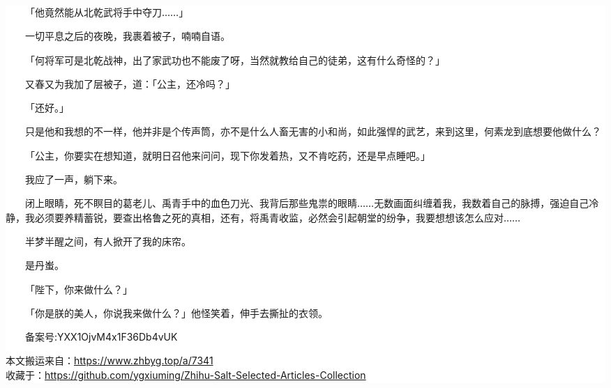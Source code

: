 &emsp;&emsp;「他竟然能从北乾武将手中夺刀……」  
  
&emsp;&emsp;一切平息之后的夜晚，我裹着被子，喃喃自语。  
  
&emsp;&emsp;「何将军可是北乾战神，出了家武功也不能废了呀，当然就教给自己的徒弟，这有什么奇怪的？」  
  
&emsp;&emsp;又春又为我加了层被子，道：「公主，还冷吗？」  
  
&emsp;&emsp;「还好。」  
  
&emsp;&emsp;只是他和我想的不一样，他并非是个传声筒，亦不是什么人畜无害的小和尚，如此强悍的武艺，来到这里，何素龙到底想要他做什么？  
  
&emsp;&emsp;「公主，你要实在想知道，就明日召他来问问，现下你发着热，又不肯吃药，还是早点睡吧。」  
  
&emsp;&emsp;我应了一声，躺下来。  
  
&emsp;&emsp;闭上眼睛，死不瞑目的葛老儿、禹青手中的血色刀光、我背后那些鬼祟的眼睛……无数画面纠缠着我，我数着自己的脉搏，强迫自己冷静，我必须要养精蓄锐，要查出格鲁之死的真相，还有，将禹青收监，必然会引起朝堂的纷争，我要想想该怎么应对……  
  
&emsp;&emsp;半梦半醒之间，有人掀开了我的床帘。  
  
&emsp;&emsp;是丹蚩。  
  
&emsp;&emsp;「陛下，你来做什么？」  
  
&emsp;&emsp;「你是朕的美人，你说我来做什么？」他怪笑着，伸手去撕扯的衣领。  
  
&emsp;&emsp;备案号:YXX1OjvM4x1F36Db4vUK  
  
本文搬运来自：https://www.zhbyg.top/a/7341  
 收藏于：https://github.com/ygxiuming/Zhihu-Salt-Selected-Articles-Collection